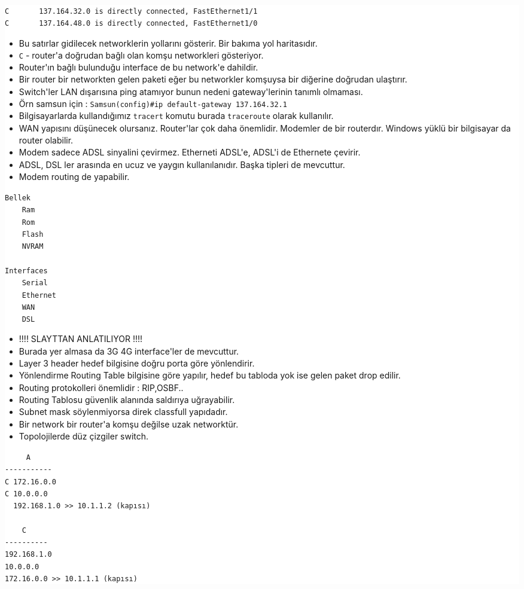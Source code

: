 ```
C       137.164.32.0 is directly connected, FastEthernet1/1
C       137.164.48.0 is directly connected, FastEthernet1/0
```

* Bu satırlar gidilecek networklerin yollarını gösterir. Bir bakıma yol haritasıdır.
* `C` - router'a doğrudan bağlı olan komşu networkleri gösteriyor. 
* Router'ın bağlı bulunduğu interface de bu network'e dahildir.
* Bir router bir networkten gelen paketi eğer bu networkler komşuysa bir diğerine doğrudan ulaştırır.
* Switch'ler LAN dışarısına ping atamıyor bunun nedeni gateway'lerinin tanımlı olmaması.
* Örn samsun için : `Samsun(config)#ip default-gateway 137.164.32.1` 
* Bilgisayarlarda kullandığımız `tracert` komutu burada `traceroute` olarak kullanılır.
* WAN yapısını düşünecek olursanız. Router'lar çok daha önemlidir. Modemler de bir routerdır. Windows yüklü bir bilgisayar da router olabilir.
* Modem sadece ADSL sinyalini çevirmez. Etherneti ADSL'e, ADSL'i de Ethernete çevirir.
* ADSL, DSL ler arasında en ucuz ve yaygın kullanılanıdır. Başka tipleri de mevcuttur.
* Modem routing de yapabilir.

```
Bellek
	Ram
	Rom
	Flash
	NVRAM
	
Interfaces
	Serial
	Ethernet
	WAN
	DSL
```	

* !!!! SLAYTTAN ANLATILIYOR !!!!
* Burada yer almasa da 3G 4G interface'ler de mevcuttur.
* Layer 3 header hedef bilgisine doğru porta göre yönlendirir.
* Yönlendirme Routing Table bilgisine göre yapılır, hedef bu tabloda yok ise gelen paket drop edilir.
* Routing protokolleri önemlidir : RIP,OSBF..
* Routing Tablosu güvenlik alanında saldırıya uğrayabilir.
* Subnet mask söylenmiyorsa direk classfull yapıdadır.
* Bir network bir router'a komşu değilse uzak networktür. 
* Topolojilerde düz çizgiler switch.

```
     A
-----------
C 172.16.0.0
C 10.0.0.0
  192.168.1.0 >> 10.1.1.2 (kapısı)

    C
----------
192.168.1.0
10.0.0.0
172.16.0.0 >> 10.1.1.1 (kapısı)

```

